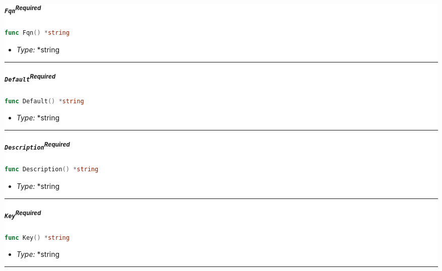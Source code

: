 
##### `Fqn`<sup>Required</sup> <a name="Fqn" id="@cdktf/provider-snowflake.warehouse.WarehouseParametersMaxConcurrencyLevelOutputReference.property.fqn"></a>

```go
func Fqn() *string
```

- *Type:* *string

---

##### `Default`<sup>Required</sup> <a name="Default" id="@cdktf/provider-snowflake.warehouse.WarehouseParametersMaxConcurrencyLevelOutputReference.property.default"></a>

```go
func Default() *string
```

- *Type:* *string

---

##### `Description`<sup>Required</sup> <a name="Description" id="@cdktf/provider-snowflake.warehouse.WarehouseParametersMaxConcurrencyLevelOutputReference.property.description"></a>

```go
func Description() *string
```

- *Type:* *string

---

##### `Key`<sup>Required</sup> <a name="Key" id="@cdktf/provider-snowflake.warehouse.WarehouseParametersMaxConcurrencyLevelOutputReference.property.key"></a>

```go
func Key() *string
```

- *Type:* *string

---

